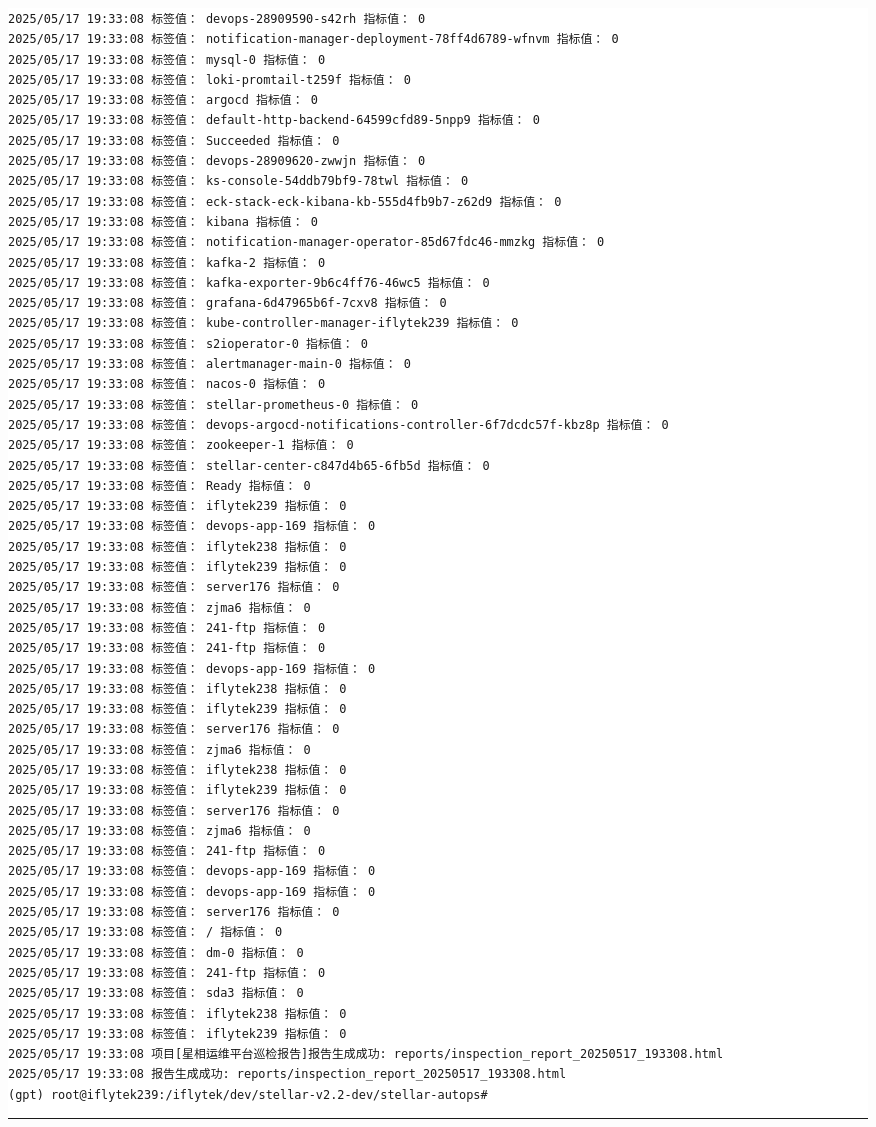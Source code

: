 ```
2025/05/17 19:33:08 标签值： devops-28909590-s42rh 指标值： 0
2025/05/17 19:33:08 标签值： notification-manager-deployment-78ff4d6789-wfnvm 指标值： 0
2025/05/17 19:33:08 标签值： mysql-0 指标值： 0
2025/05/17 19:33:08 标签值： loki-promtail-t259f 指标值： 0
2025/05/17 19:33:08 标签值： argocd 指标值： 0
2025/05/17 19:33:08 标签值： default-http-backend-64599cfd89-5npp9 指标值： 0
2025/05/17 19:33:08 标签值： Succeeded 指标值： 0
2025/05/17 19:33:08 标签值： devops-28909620-zwwjn 指标值： 0
2025/05/17 19:33:08 标签值： ks-console-54ddb79bf9-78twl 指标值： 0
2025/05/17 19:33:08 标签值： eck-stack-eck-kibana-kb-555d4fb9b7-z62d9 指标值： 0
2025/05/17 19:33:08 标签值： kibana 指标值： 0
2025/05/17 19:33:08 标签值： notification-manager-operator-85d67fdc46-mmzkg 指标值： 0
2025/05/17 19:33:08 标签值： kafka-2 指标值： 0
2025/05/17 19:33:08 标签值： kafka-exporter-9b6c4ff76-46wc5 指标值： 0
2025/05/17 19:33:08 标签值： grafana-6d47965b6f-7cxv8 指标值： 0
2025/05/17 19:33:08 标签值： kube-controller-manager-iflytek239 指标值： 0
2025/05/17 19:33:08 标签值： s2ioperator-0 指标值： 0
2025/05/17 19:33:08 标签值： alertmanager-main-0 指标值： 0
2025/05/17 19:33:08 标签值： nacos-0 指标值： 0
2025/05/17 19:33:08 标签值： stellar-prometheus-0 指标值： 0
2025/05/17 19:33:08 标签值： devops-argocd-notifications-controller-6f7dcdc57f-kbz8p 指标值： 0
2025/05/17 19:33:08 标签值： zookeeper-1 指标值： 0
2025/05/17 19:33:08 标签值： stellar-center-c847d4b65-6fb5d 指标值： 0
2025/05/17 19:33:08 标签值： Ready 指标值： 0
2025/05/17 19:33:08 标签值： iflytek239 指标值： 0
2025/05/17 19:33:08 标签值： devops-app-169 指标值： 0
2025/05/17 19:33:08 标签值： iflytek238 指标值： 0
2025/05/17 19:33:08 标签值： iflytek239 指标值： 0
2025/05/17 19:33:08 标签值： server176 指标值： 0
2025/05/17 19:33:08 标签值： zjma6 指标值： 0
2025/05/17 19:33:08 标签值： 241-ftp 指标值： 0
2025/05/17 19:33:08 标签值： 241-ftp 指标值： 0
2025/05/17 19:33:08 标签值： devops-app-169 指标值： 0
2025/05/17 19:33:08 标签值： iflytek238 指标值： 0
2025/05/17 19:33:08 标签值： iflytek239 指标值： 0
2025/05/17 19:33:08 标签值： server176 指标值： 0
2025/05/17 19:33:08 标签值： zjma6 指标值： 0
2025/05/17 19:33:08 标签值： iflytek238 指标值： 0
2025/05/17 19:33:08 标签值： iflytek239 指标值： 0
2025/05/17 19:33:08 标签值： server176 指标值： 0
2025/05/17 19:33:08 标签值： zjma6 指标值： 0
2025/05/17 19:33:08 标签值： 241-ftp 指标值： 0
2025/05/17 19:33:08 标签值： devops-app-169 指标值： 0
2025/05/17 19:33:08 标签值： devops-app-169 指标值： 0
2025/05/17 19:33:08 标签值： server176 指标值： 0
2025/05/17 19:33:08 标签值： / 指标值： 0
2025/05/17 19:33:08 标签值： dm-0 指标值： 0
2025/05/17 19:33:08 标签值： 241-ftp 指标值： 0
2025/05/17 19:33:08 标签值： sda3 指标值： 0
2025/05/17 19:33:08 标签值： iflytek238 指标值： 0
2025/05/17 19:33:08 标签值： iflytek239 指标值： 0
2025/05/17 19:33:08 项目[星相运维平台巡检报告]报告生成成功: reports/inspection_report_20250517_193308.html
2025/05/17 19:33:08 报告生成成功: reports/inspection_report_20250517_193308.html
(gpt) root@iflytek239:/iflytek/dev/stellar-v2.2-dev/stellar-autops#
```

---